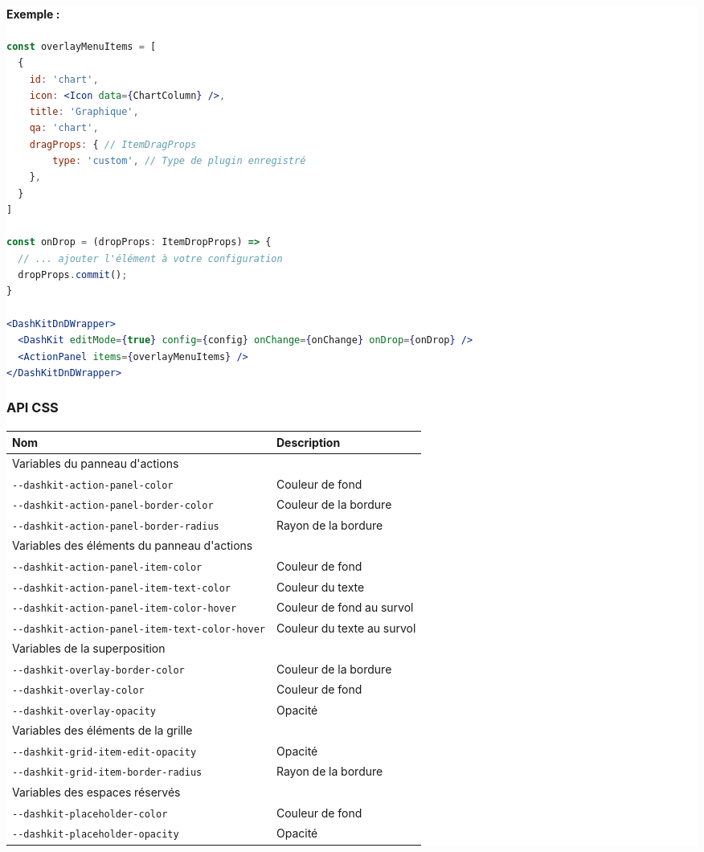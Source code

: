 
#### Exemple :

```jsx
const overlayMenuItems = [
  {
    id: 'chart',
    icon: <Icon data={ChartColumn} />,
    title: 'Graphique',
    qa: 'chart',
    dragProps: { // ItemDragProps
        type: 'custom', // Type de plugin enregistré
    },
  }
]

const onDrop = (dropProps: ItemDropProps) => {
  // ... ajouter l'élément à votre configuration
  dropProps.commit();
}

<DashKitDnDWrapper>
  <DashKit editMode={true} config={config} onChange={onChange} onDrop={onDrop} />
  <ActionPanel items={overlayMenuItems} />
</DashKitDnDWrapper>
```

### API CSS

| Nom                                           | Description           |
| :--------------------------------------------- | :-------------------- |
| Variables du panneau d'actions                         |                       |
| `--dashkit-action-panel-color`                 | Couleur de fond      |
| `--dashkit-action-panel-border-color`          | Couleur de la bordure          |
| `--dashkit-action-panel-border-radius`         | Rayon de la bordure         |
| Variables des éléments du panneau d'actions                    |                       |
| `--dashkit-action-panel-item-color`            | Couleur de fond       |
| `--dashkit-action-panel-item-text-color`       | Couleur du texte       |
| `--dashkit-action-panel-item-color-hover`      | Couleur de fond au survol |
| `--dashkit-action-panel-item-text-color-hover` | Couleur du texte au survol      |
| Variables de la superposition                              |                       |
| `--dashkit-overlay-border-color`               | Couleur de la bordure          |
| `--dashkit-overlay-color`                      | Couleur de fond                      |
| `--dashkit-overlay-opacity`                    | Opacité               |
| Variables des éléments de la grille                            |                       |
| `--dashkit-grid-item-edit-opacity`             | Opacité               |
| `--dashkit-grid-item-border-radius`            | Rayon de la bordure            |
| Variables des espaces réservés                            |                       |
| `--dashkit-placeholder-color`                  | Couleur de fond                      |
| `--dashkit-placeholder-opacity`                | Opacité               |
